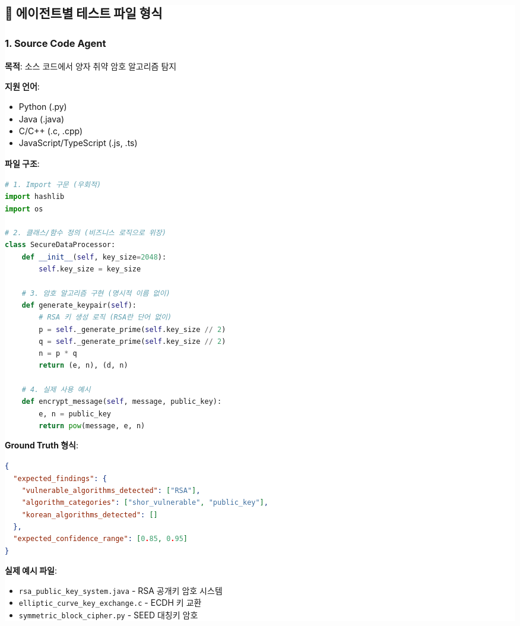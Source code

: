 ## 📁 에이전트별 테스트 파일 형식

### 1. Source Code Agent

**목적**: 소스 코드에서 양자 취약 암호 알고리즘 탐지

**지원 언어**:
- Python (.py)
- Java (.java)
- C/C++ (.c, .cpp)
- JavaScript/TypeScript (.js, .ts)

**파일 구조**:
```python
# 1. Import 구문 (우회적)
import hashlib
import os

# 2. 클래스/함수 정의 (비즈니스 로직으로 위장)
class SecureDataProcessor:
    def __init__(self, key_size=2048):
        self.key_size = key_size

    # 3. 암호 알고리즘 구현 (명시적 이름 없이)
    def generate_keypair(self):
        # RSA 키 생성 로직 (RSA란 단어 없이)
        p = self._generate_prime(self.key_size // 2)
        q = self._generate_prime(self.key_size // 2)
        n = p * q
        return (e, n), (d, n)

    # 4. 실제 사용 예시
    def encrypt_message(self, message, public_key):
        e, n = public_key
        return pow(message, e, n)
```

**Ground Truth 형식**:
```json
{
  "expected_findings": {
    "vulnerable_algorithms_detected": ["RSA"],
    "algorithm_categories": ["shor_vulnerable", "public_key"],
    "korean_algorithms_detected": []
  },
  "expected_confidence_range": [0.85, 0.95]
}
```

**실제 예시 파일**:
- `rsa_public_key_system.java` - RSA 공개키 암호 시스템
- `elliptic_curve_key_exchange.c` - ECDH 키 교환
- `symmetric_block_cipher.py` - SEED 대칭키 암호
